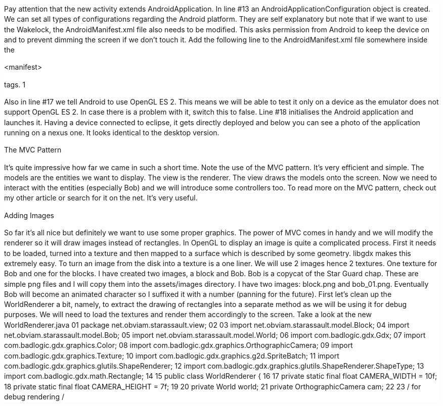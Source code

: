 Pay attention that the new activity extends AndroidApplication.
In line #13 an AndroidApplicationConfiguration object is created. We can set all types of configurations regarding the Android platform. They are self explanatory but note that if we want to use the Wakelock, the AndroidManifest.xml file also needs to be modified. This asks permission from Android to keep the device on and to prevent dimming the screen if we don’t touch it.
Add the following line to the AndroidManifest.xml file somewhere inside the 

&lt;manifest&gt;

tags.
1	<uses-permission android:name="android.permission.WAKE\_LOCK"/>

Also in line #17 we tell Android to use OpenGL ES 2. This means we will be able to test it only on a device as the emulator does not support OpenGL ES 2. In case there is a problem with it, switch this to false.
Line #18 initialises the Android application and launches it.
Having a device connected to eclipse, it gets directly deployed and below you can see a photo of the application running on a nexus one. It looks identical to the desktop version.

The MVC Pattern

It’s quite impressive how far we came in such a short time. Note the use of the MVC pattern. It’s very efficient and simple. The models are the entities we want to display. The view is the renderer. The view draws the models onto the screen. Now we need to interact with the entities (especially Bob) and we will introduce some controllers too.
To read more on the MVC pattern, check out my other article or search for it on the net. It’s very useful.

Adding Images

So far it’s all nice but definitely we want to use some proper graphics. The power of MVC comes in handy and we will modify the renderer so it will draw images instead of rectangles.
In OpenGL to display an image is quite a complicated process. First it needs to be loaded, turned into a texture and then mapped to a surface which is described by some geometry. libgdx makes this extremely easy. To turn an image from the disk into a texture is a one liner.
We will use 2 images hence 2 textures. One texture for Bob and one for the blocks. I have created two images, a block and Bob. Bob is a copycat of the Star Guard chap. These are simple png files and I will copy them into the assets/images directory. I have two images: block.png and bob\_01.png. Eventually Bob will become an animated character so I suffixed it with a number (panning for the future).
First let’s clean up the WorldRenderer a bit, namely, to extract the drawing of rectangles into a separate method as we will be using it for debug purposes.
We will need to load the textures and render them accordingly to the screen.
Take a look at the new WorldRenderer.java
01	package net.obviam.starassault.view;
02
03	import net.obviam.starassault.model.Block;
04	import net.obviam.starassault.model.Bob;
05	import net.obviam.starassault.model.World;
06	import com.badlogic.gdx.Gdx;
07	import com.badlogic.gdx.graphics.Color;
08	import com.badlogic.gdx.graphics.OrthographicCamera;
09	import com.badlogic.gdx.graphics.Texture;
10	import com.badlogic.gdx.graphics.g2d.SpriteBatch;
11	import com.badlogic.gdx.graphics.glutils.ShapeRenderer;
12	import com.badlogic.gdx.graphics.glutils.ShapeRenderer.ShapeType;
13	import com.badlogic.gdx.math.Rectangle;
14
15	public class WorldRenderer {
16
17	 private static final float CAMERA\_WIDTH = 10f;
18	 private static final float CAMERA\_HEIGHT = 7f;
19
20	 private World world;
21	 private OrthographicCamera cam;
22
23	 / for debug rendering /